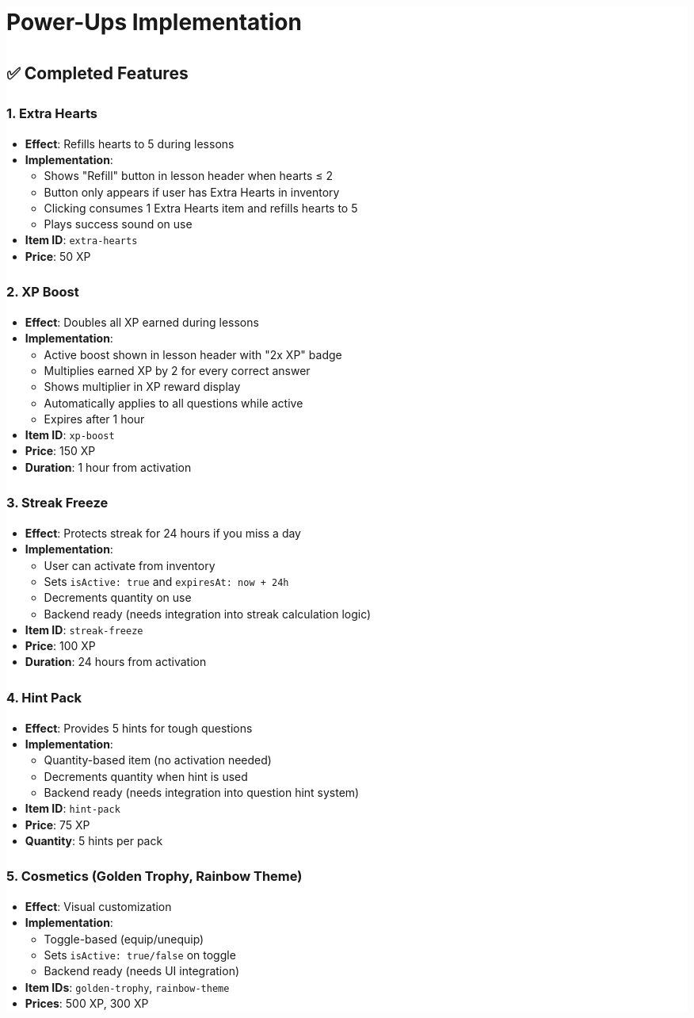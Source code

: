 # Power-Ups Implementation

## ✅ Completed Features

### 1. **Extra Hearts** 
- **Effect**: Refills hearts to 5 during lessons
- **Implementation**: 
  - Shows "Refill" button in lesson header when hearts ≤ 2
  - Button only appears if user has Extra Hearts in inventory
  - Clicking consumes 1 Extra Hearts item and refills hearts to 5
  - Plays success sound on use
- **Item ID**: `extra-hearts`
- **Price**: 50 XP

### 2. **XP Boost**
- **Effect**: Doubles all XP earned during lessons
- **Implementation**:
  - Active boost shown in lesson header with "2x XP" badge
  - Multiplies earned XP by 2 for every correct answer
  - Shows multiplier in XP reward display
  - Automatically applies to all questions while active
  - Expires after 1 hour
- **Item ID**: `xp-boost`
- **Price**: 150 XP
- **Duration**: 1 hour from activation

### 3. **Streak Freeze**
- **Effect**: Protects streak for 24 hours if you miss a day
- **Implementation**: 
  - User can activate from inventory
  - Sets `isActive: true` and `expiresAt: now + 24h`
  - Decrements quantity on use
  - Backend ready (needs integration into streak calculation logic)
- **Item ID**: `streak-freeze`
- **Price**: 100 XP
- **Duration**: 24 hours from activation

### 4. **Hint Pack**
- **Effect**: Provides 5 hints for tough questions
- **Implementation**:
  - Quantity-based item (no activation needed)
  - Decrements quantity when hint is used
  - Backend ready (needs integration into question hint system)
- **Item ID**: `hint-pack`
- **Price**: 75 XP
- **Quantity**: 5 hints per pack

### 5. **Cosmetics** (Golden Trophy, Rainbow Theme)
- **Effect**: Visual customization
- **Implementation**:
  - Toggle-based (equip/unequip)
  - Sets `isActive: true/false` on toggle
  - Backend ready (needs UI integration)
- **Item IDs**: `golden-trophy`, `rainbow-theme`
- **Prices**: 500 XP, 300 XP
